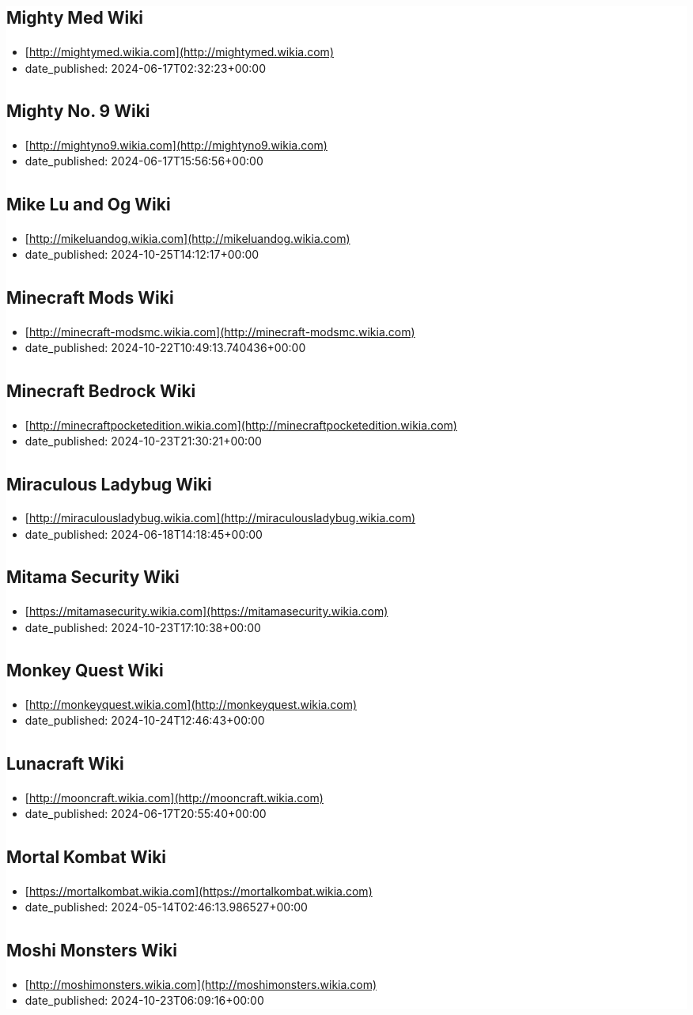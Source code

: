  ## Mighty Med Wiki
 - [http://mightymed.wikia.com](http://mightymed.wikia.com)
 - date_published: 2024-06-17T02:32:23+00:00

 ## Mighty No. 9 Wiki
 - [http://mightyno9.wikia.com](http://mightyno9.wikia.com)
 - date_published: 2024-06-17T15:56:56+00:00

 ## Mike Lu and Og Wiki
 - [http://mikeluandog.wikia.com](http://mikeluandog.wikia.com)
 - date_published: 2024-10-25T14:12:17+00:00

 ## Minecraft Mods Wiki
 - [http://minecraft-modsmc.wikia.com](http://minecraft-modsmc.wikia.com)
 - date_published: 2024-10-22T10:49:13.740436+00:00

 ## Minecraft Bedrock Wiki
 - [http://minecraftpocketedition.wikia.com](http://minecraftpocketedition.wikia.com)
 - date_published: 2024-10-23T21:30:21+00:00

 ## Miraculous Ladybug Wiki
 - [http://miraculousladybug.wikia.com](http://miraculousladybug.wikia.com)
 - date_published: 2024-06-18T14:18:45+00:00

 ## Mitama Security Wiki
 - [https://mitamasecurity.wikia.com](https://mitamasecurity.wikia.com)
 - date_published: 2024-10-23T17:10:38+00:00

 ## Monkey Quest Wiki
 - [http://monkeyquest.wikia.com](http://monkeyquest.wikia.com)
 - date_published: 2024-10-24T12:46:43+00:00

 ## Lunacraft Wiki
 - [http://mooncraft.wikia.com](http://mooncraft.wikia.com)
 - date_published: 2024-06-17T20:55:40+00:00

 ## Mortal Kombat Wiki
 - [https://mortalkombat.wikia.com](https://mortalkombat.wikia.com)
 - date_published: 2024-05-14T02:46:13.986527+00:00

 ## Moshi Monsters Wiki
 - [http://moshimonsters.wikia.com](http://moshimonsters.wikia.com)
 - date_published: 2024-10-23T06:09:16+00:00
